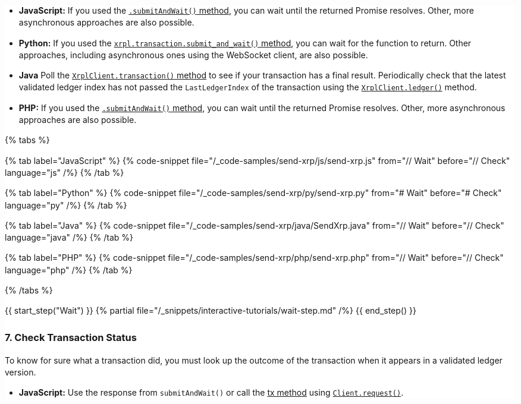 - **JavaScript:**  If you used the [`.submitAndWait()` method](https://js.xrpl.org/classes/Client.html#submitAndWait), you can wait until the returned Promise resolves. Other, more asynchronous approaches are also possible.

- **Python:** If you used the [`xrpl.transaction.submit_and_wait()` method](https://xrpl-py.readthedocs.io/en/stable/source/xrpl.transaction.html#xrpl.transaction.submit_and_wait), you can wait for the function to return. Other approaches, including asynchronous ones using the WebSocket client, are also possible.

- **Java** Poll the [`XrplClient.transaction()` method](https://javadoc.io/doc/org.xrpl/xrpl4j-client/latest/org/xrpl/xrpl4j/client/XrplClient.html#transaction(org.xrpl.xrpl4j.model.client.transactions.TransactionRequestParams,java.lang.Class)) to see if your transaction has a final result. Periodically check that the latest validated ledger index has not passed the `LastLedgerIndex` of the transaction using the [`XrplClient.ledger()`](https://javadoc.io/doc/org.xrpl/xrpl4j-client/latest/org/xrpl/xrpl4j/client/XrplClient.html#ledger(org.xrpl.xrpl4j.model.client.ledger.LedgerRequestParams)) method.

- **PHP:**  If you used the [`.submitAndWait()` method](https://alexanderbuzz.github.io/xrpl-php-docs/client.html), you can wait until the returned Promise resolves. Other, more asynchronous approaches are also possible.

{% tabs %}

{% tab label="JavaScript" %}
{% code-snippet file="/_code-samples/send-xrp/js/send-xrp.js" from="// Wait" before="// Check" language="js" /%}
{% /tab %}

{% tab label="Python" %}
{% code-snippet file="/_code-samples/send-xrp/py/send-xrp.py" from="# Wait" before="# Check" language="py" /%}
{% /tab %}

{% tab label="Java" %}
{% code-snippet file="/_code-samples/send-xrp/java/SendXrp.java" from="// Wait" before="// Check" language="java" /%}
{% /tab %}

{% tab label="PHP" %}
{% code-snippet file="/_code-samples/send-xrp/php/send-xrp.php" from="// Wait" before="// Check" language="php" /%}
{% /tab %}

{% /tabs %}

{{ start_step("Wait") }}
{% partial file="/_snippets/interactive-tutorials/wait-step.md" /%}
{{ end_step() }}


### 7. Check Transaction Status

To know for sure what a transaction did, you must look up the outcome of the transaction when it appears in a validated ledger version.

- **JavaScript:** Use the response from `submitAndWait()` or call the [tx method](../../references/http-websocket-apis/public-api-methods/transaction-methods/tx.md) using [`Client.request()`](https://js.xrpl.org/classes/Client.html#request).
